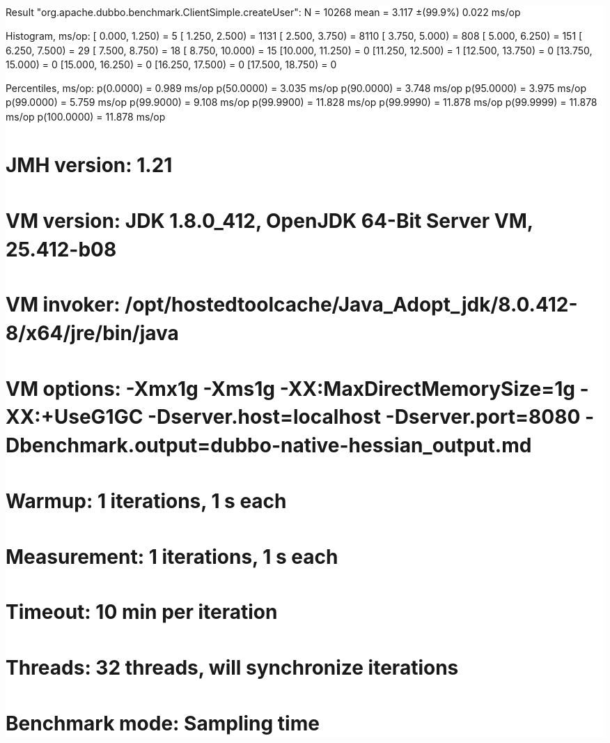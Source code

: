 

Result "org.apache.dubbo.benchmark.ClientSimple.createUser":
  N = 10268
  mean =      3.117 ±(99.9%) 0.022 ms/op

  Histogram, ms/op:
    [ 0.000,  1.250) = 5 
    [ 1.250,  2.500) = 1131 
    [ 2.500,  3.750) = 8110 
    [ 3.750,  5.000) = 808 
    [ 5.000,  6.250) = 151 
    [ 6.250,  7.500) = 29 
    [ 7.500,  8.750) = 18 
    [ 8.750, 10.000) = 15 
    [10.000, 11.250) = 0 
    [11.250, 12.500) = 1 
    [12.500, 13.750) = 0 
    [13.750, 15.000) = 0 
    [15.000, 16.250) = 0 
    [16.250, 17.500) = 0 
    [17.500, 18.750) = 0 

  Percentiles, ms/op:
      p(0.0000) =      0.989 ms/op
     p(50.0000) =      3.035 ms/op
     p(90.0000) =      3.748 ms/op
     p(95.0000) =      3.975 ms/op
     p(99.0000) =      5.759 ms/op
     p(99.9000) =      9.108 ms/op
     p(99.9900) =     11.828 ms/op
     p(99.9990) =     11.878 ms/op
     p(99.9999) =     11.878 ms/op
    p(100.0000) =     11.878 ms/op


# JMH version: 1.21
# VM version: JDK 1.8.0_412, OpenJDK 64-Bit Server VM, 25.412-b08
# VM invoker: /opt/hostedtoolcache/Java_Adopt_jdk/8.0.412-8/x64/jre/bin/java
# VM options: -Xmx1g -Xms1g -XX:MaxDirectMemorySize=1g -XX:+UseG1GC -Dserver.host=localhost -Dserver.port=8080 -Dbenchmark.output=dubbo-native-hessian_output.md
# Warmup: 1 iterations, 1 s each
# Measurement: 1 iterations, 1 s each
# Timeout: 10 min per iteration
# Threads: 32 threads, will synchronize iterations
# Benchmark mode: Sampling time